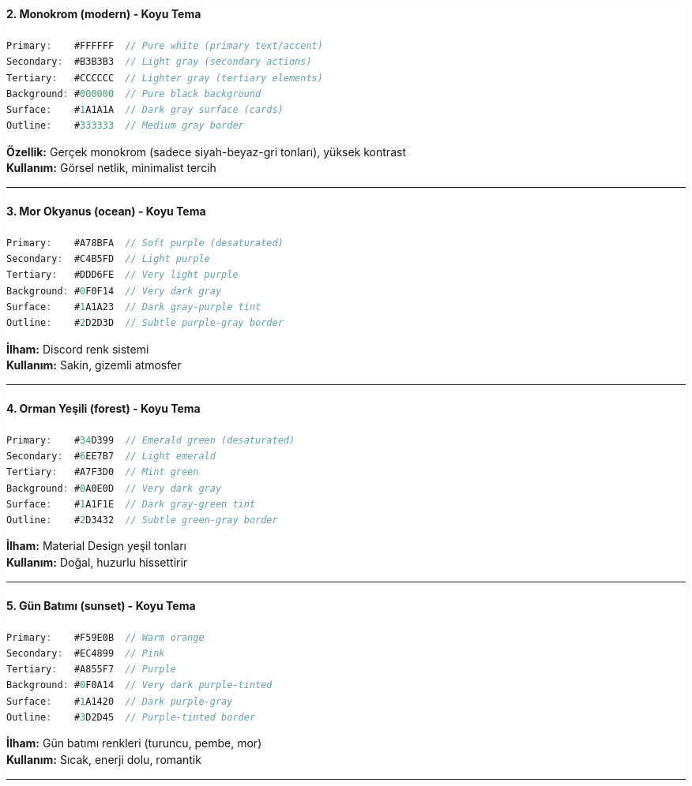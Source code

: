 
#### 2. **Monokrom (modern)** - Koyu Tema
```dart
Primary:    #FFFFFF  // Pure white (primary text/accent)
Secondary:  #B3B3B3  // Light gray (secondary actions)
Tertiary:   #CCCCCC  // Lighter gray (tertiary elements)
Background: #000000  // Pure black background
Surface:    #1A1A1A  // Dark gray surface (cards)
Outline:    #333333  // Medium gray border
```
**Özellik:** Gerçek monokrom (sadece siyah-beyaz-gri tonları), yüksek kontrast  
**Kullanım:** Görsel netlik, minimalist tercih

---

#### 3. **Mor Okyanus (ocean)** - Koyu Tema
```dart
Primary:    #A78BFA  // Soft purple (desaturated)
Secondary:  #C4B5FD  // Light purple
Tertiary:   #DDD6FE  // Very light purple
Background: #0F0F14  // Very dark gray
Surface:    #1A1A23  // Dark gray-purple tint
Outline:    #2D2D3D  // Subtle purple-gray border
```
**İlham:** Discord renk sistemi  
**Kullanım:** Sakin, gizemli atmosfer

---

#### 4. **Orman Yeşili (forest)** - Koyu Tema
```dart
Primary:    #34D399  // Emerald green (desaturated)
Secondary:  #6EE7B7  // Light emerald
Tertiary:   #A7F3D0  // Mint green
Background: #0A0E0D  // Very dark gray
Surface:    #1A1F1E  // Dark gray-green tint
Outline:    #2D3432  // Subtle green-gray border
```
**İlham:** Material Design yeşil tonları  
**Kullanım:** Doğal, huzurlu hissettirir

---

#### 5. **Gün Batımı (sunset)** - Koyu Tema
```dart
Primary:    #F59E0B  // Warm orange
Secondary:  #EC4899  // Pink
Tertiary:   #A855F7  // Purple
Background: #0F0A14  // Very dark purple-tinted
Surface:    #1A1420  // Dark purple-gray
Outline:    #3D2D45  // Purple-tinted border
```
**İlham:** Gün batımı renkleri (turuncu, pembe, mor)  
**Kullanım:** Sıcak, enerji dolu, romantik

---